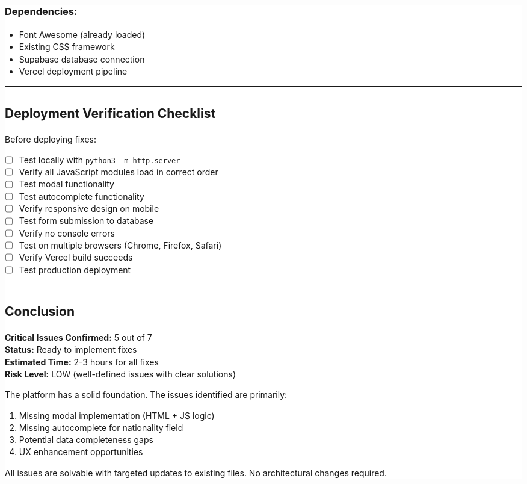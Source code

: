### Dependencies:
- Font Awesome (already loaded)
- Existing CSS framework
- Supabase database connection
- Vercel deployment pipeline

---

## Deployment Verification Checklist

Before deploying fixes:
- [ ] Test locally with `python3 -m http.server`
- [ ] Verify all JavaScript modules load in correct order
- [ ] Test modal functionality
- [ ] Test autocomplete functionality
- [ ] Verify responsive design on mobile
- [ ] Test form submission to database
- [ ] Verify no console errors
- [ ] Test on multiple browsers (Chrome, Firefox, Safari)
- [ ] Verify Vercel build succeeds
- [ ] Test production deployment

---

## Conclusion

**Critical Issues Confirmed:** 5 out of 7  
**Status:** Ready to implement fixes  
**Estimated Time:** 2-3 hours for all fixes  
**Risk Level:** LOW (well-defined issues with clear solutions)

The platform has a solid foundation. The issues identified are primarily:
1. Missing modal implementation (HTML + JS logic)
2. Missing autocomplete for nationality field
3. Potential data completeness gaps
4. UX enhancement opportunities

All issues are solvable with targeted updates to existing files. No architectural changes required.

